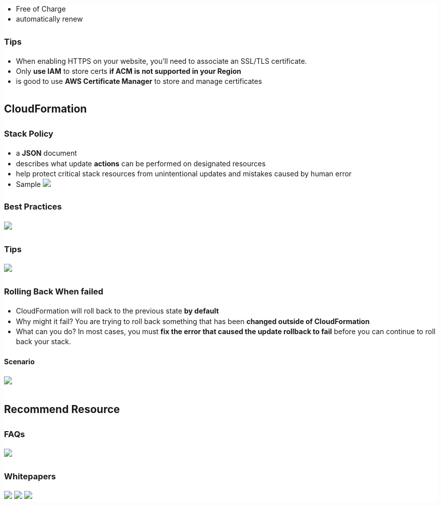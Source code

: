 - Free of Charge
- automatically renew
### Tips
- When enabling HTTPS on your website, you’ll need to associate an SSL/TLS certificate.
- Only **use IAM** to store certs **if ACM is not supported in your Region**
- is good to use **AWS Certificate Manager** to store and manage certificates
## CloudFormation
### Stack Policy
- a **JSON** document
- describes what update **actions** can be performed on designated resources
- help protect critical stack resources from unintentional updates and mistakes caused by human error
- Sample
![](https://i.imgur.com/XD5bszn.png)
### Best Practices
![](https://i.imgur.com/RWD2G5N.png)
### Tips
![](https://i.imgur.com/yFywgTe.png)
### Rolling Back When failed
- CloudFormation will roll back to the previous state **by default**
- Why might it fail?
You are trying to roll back something that has been **changed outside of CloudFormation**
- What can you do?
In most cases, you must **fix the error that caused the update rollback to fail** before you can continue to roll back your stack.
#### Scenario
![](https://i.imgur.com/VZwkBgx.png)
## Recommend Resource
### FAQs
![](https://i.imgur.com/A2K49Qk.png)
### Whitepapers
![](https://i.imgur.com/CRsjtrV.png)
![](https://i.imgur.com/qulIXd1.png)
![](https://i.imgur.com/IT9r1tO.png)
